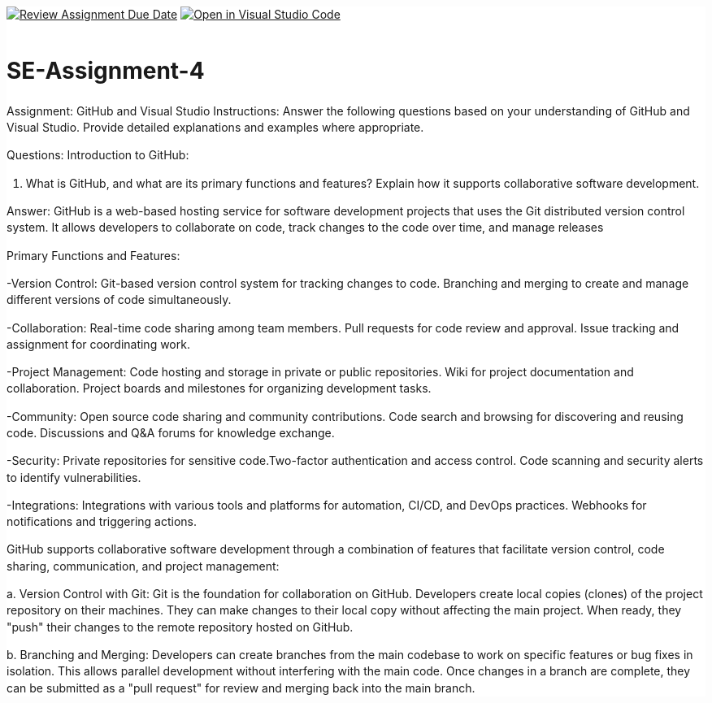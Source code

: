 [![Review Assignment Due Date](https://classroom.github.com/assets/deadline-readme-button-22041afd0340ce965d47ae6ef1cefeee28c7c493a6346c4f15d667ab976d596c.svg)](https://classroom.github.com/a/GvXCZgfk)
[![Open in Visual Studio Code](https://classroom.github.com/assets/open-in-vscode-2e0aaae1b6195c2367325f4f02e2d04e9abb55f0b24a779b69b11b9e10269abc.svg)](https://classroom.github.com/online_ide?assignment_repo_id=15295296&assignment_repo_type=AssignmentRepo)
# SE-Assignment-4
Assignment: GitHub and Visual Studio
Instructions:
Answer the following questions based on your understanding of GitHub and Visual Studio. Provide detailed explanations and examples where appropriate.

Questions:
Introduction to GitHub:

1. What is GitHub, and what are its primary functions and features? Explain how it supports collaborative software development.

Answer:
GitHub is a web-based hosting service for software development projects that uses the Git distributed version control system. It allows developers to collaborate on code, track changes to the code over time, and manage releases

Primary Functions and Features:

-Version Control: Git-based version control system for tracking changes to code. Branching and merging to create and manage different versions of code simultaneously.

-Collaboration: Real-time code sharing among team members. Pull requests for code review and approval. Issue tracking and assignment for coordinating work.

-Project Management: Code hosting and storage in private or public repositories. Wiki for project documentation and collaboration. Project boards and milestones for organizing development tasks.

-Community: Open source code sharing and community contributions. Code search and browsing for discovering and reusing code. Discussions and Q&A forums for knowledge exchange.

-Security: Private repositories for sensitive code.Two-factor authentication and access control. Code scanning and security alerts to identify vulnerabilities.

-Integrations: Integrations with various tools and platforms for automation, CI/CD, and DevOps practices. Webhooks for notifications and triggering actions.

GitHub supports collaborative software development through a combination of features that facilitate version control, code sharing, communication, and project management:

a. Version Control with Git: Git is the foundation for collaboration on GitHub. Developers create local copies (clones) of the project repository on their machines. They can make changes to their local copy without affecting the main project. When ready, they "push" their changes to the remote repository hosted on GitHub.

b. Branching and Merging: Developers can create branches from the main codebase to work on specific features or bug fixes in isolation.
This allows parallel development without interfering with the main code. Once changes in a branch are complete, they can be submitted as a "pull request" for review and merging back into the main branch.
